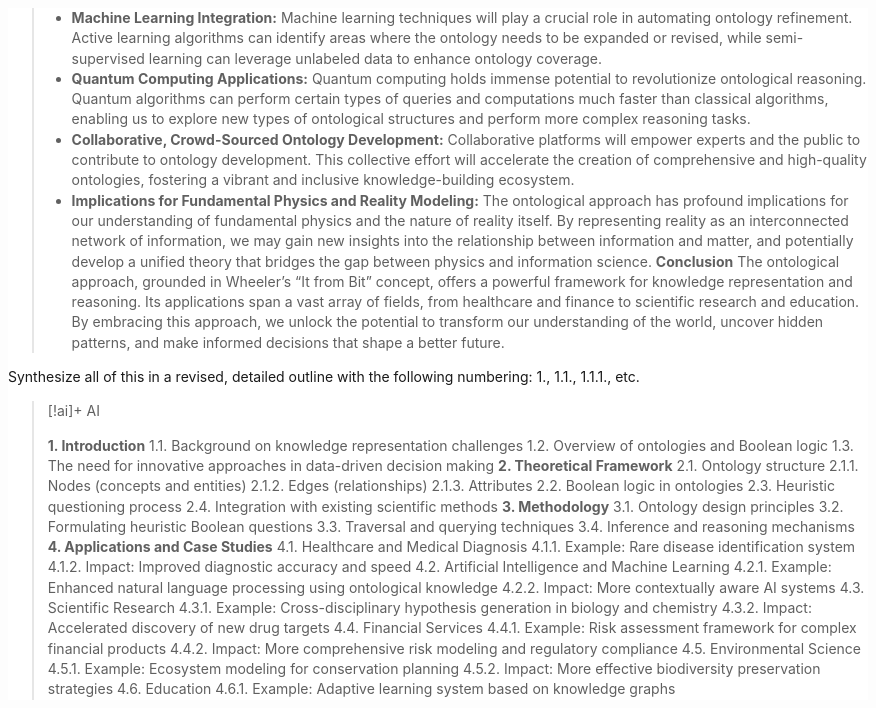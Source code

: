 > - **Machine Learning Integration:** Machine learning techniques will play a crucial role in automating ontology refinement. Active learning algorithms can identify areas where the ontology needs to be expanded or revised, while semi-supervised learning can leverage unlabeled data to enhance ontology coverage.
> - **Quantum Computing Applications:** Quantum computing holds immense potential to revolutionize ontological reasoning. Quantum algorithms can perform certain types of queries and computations much faster than classical algorithms, enabling us to explore new types of ontological structures and perform more complex reasoning tasks.
> - **Collaborative, Crowd-Sourced Ontology Development:** Collaborative platforms will empower experts and the public to contribute to ontology development. This collective effort will accelerate the creation of comprehensive and high-quality ontologies, fostering a vibrant and inclusive knowledge-building ecosystem.
> - **Implications for Fundamental Physics and Reality Modeling:** The ontological approach has profound implications for our understanding of fundamental physics and the nature of reality itself. By representing reality as an interconnected network of information, we may gain new insights into the relationship between information and matter, and potentially develop a unified theory that bridges the gap between physics and information science.
> **Conclusion**
> The ontological approach, grounded in Wheeler’s “It from Bit” concept, offers a powerful framework for knowledge representation and reasoning. Its applications span a vast array of fields, from healthcare and finance to scientific research and education. By embracing this approach, we unlock the potential to transform our understanding of the world, uncover hidden patterns, and make informed decisions that shape a better future.

Synthesize all of this in a revised, detailed outline with the following numbering: 1., 1.1., 1.1.1., etc.

> [!ai]+ AI
>
> **1. Introduction**
> 1.1. Background on knowledge representation challenges
> 1.2. Overview of ontologies and Boolean logic
> 1.3. The need for innovative approaches in data-driven decision making
> **2. Theoretical Framework**
> 2.1. Ontology structure
> 2.1.1. Nodes (concepts and entities)
> 2.1.2. Edges (relationships)
> 2.1.3. Attributes
> 2.2. Boolean logic in ontologies
> 2.3. Heuristic questioning process
> 2.4. Integration with existing scientific methods
> **3. Methodology**
> 3.1. Ontology design principles
> 3.2. Formulating heuristic Boolean questions
> 3.3. Traversal and querying techniques
> 3.4. Inference and reasoning mechanisms
> **4. Applications and Case Studies**
> 4.1. Healthcare and Medical Diagnosis
> 4.1.1. Example: Rare disease identification system
> 4.1.2. Impact: Improved diagnostic accuracy and speed
> 4.2. Artificial Intelligence and Machine Learning
> 4.2.1. Example: Enhanced natural language processing using ontological knowledge
> 4.2.2. Impact: More contextually aware AI systems
> 4.3. Scientific Research
> 4.3.1. Example: Cross-disciplinary hypothesis generation in biology and chemistry
> 4.3.2. Impact: Accelerated discovery of new drug targets
> 4.4. Financial Services
> 4.4.1. Example: Risk assessment framework for complex financial products
> 4.4.2. Impact: More comprehensive risk modeling and regulatory compliance
> 4.5. Environmental Science
> 4.5.1. Example: Ecosystem modeling for conservation planning
> 4.5.2. Impact: More effective biodiversity preservation strategies
> 4.6. Education
> 4.6.1. Example: Adaptive learning system based on knowledge graphs